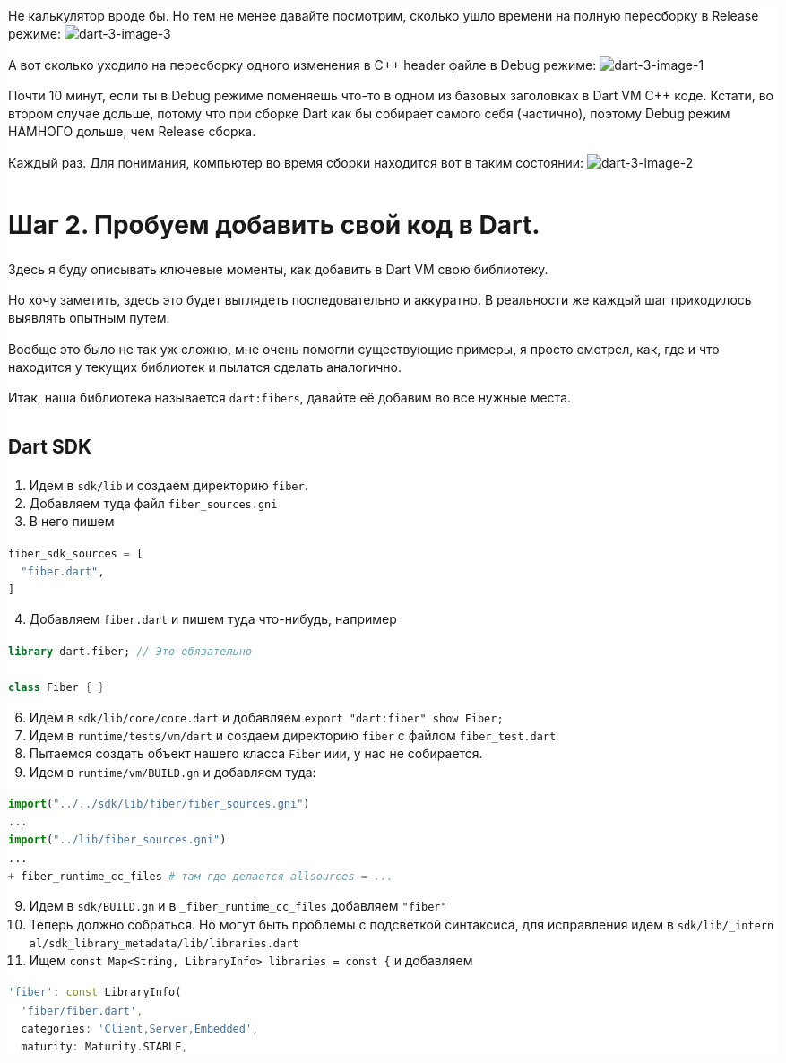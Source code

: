 Не калькулятор вроде бы. Но тем не менее давайте посмотрим, сколько ушло времени на полную пересборку в Release режиме:
![dart-3-image-3](/dart-3-image-3.png)

А вот сколько уходило на пересборку одного изменения в C++ header файле в Debug режиме:
![dart-3-image-1](/dart-3-image-1.png)

Почти 10 минут, если ты в Debug режиме поменяешь что-то в одном из базовых заголовках в Dart VM C++ коде. 
Кстати, во втором случае дольше, потому что при сборке Dart как бы собирает самого себя (частично), поэтому Debug режим НАМНОГО дольше, чем Release сборка.

Каждый раз. Для понимания, компьютер во время сборки находится вот в таким состоянии:
![dart-3-image-2](/dart-3-image-2.png)

# Шаг 2. Пробуем добавить свой код в Dart. 

Здесь я буду описывать ключевые моменты, как добавить в Dart VM свою библиотеку. 

Но хочу заметить, здесь это будет выглядеть последовательно и аккуратно. В реальности же каждый шаг приходилось выявлять опытным путем.

Вообще это было не так уж сложно, мне очень помогли существующие примеры, я просто смотрел, как, где и что находится у текущих библиотек и пылатся сделать аналогично.

Итак, наша библиотека называется `dart:fibers`, давайте её добавим во все нужные места.

## Dart SDK 

1. Идем в `sdk/lib` и создаем директорию `fiber`.
2. Добавляем туда файл `fiber_sources.gni`
3. В него пишем 
```python
fiber_sdk_sources = [
  "fiber.dart",
]
```
4. Добавляем `fiber.dart` и пишем туда что-нибудь, например 
```dart
library dart.fiber; // Это обязательно

class Fiber { }
```
6. Идем в `sdk/lib/core/core.dart` и добавляем `export "dart:fiber" show Fiber;`
5. Идем в `runtime/tests/vm/dart` и создаем директорию `fiber` с файлом `fiber_test.dart`
7. Пытаемся создать объект нашего класса `Fiber` иии, у нас не собирается. 
8. Идем в `runtime/vm/BUILD.gn` и добавляем туда:
```python
import("../../sdk/lib/fiber/fiber_sources.gni")
...
import("../lib/fiber_sources.gni")
...
+ fiber_runtime_cc_files # там где делается allsources = ...
```
9. Идем в `sdk/BUILD.gn` и в `_fiber_runtime_cc_files` добавляем `"fiber"`
10. Теперь должно собраться. Но могут быть проблемы с подсветкой синтаксиса, для исправления идем в `sdk/lib/_internal/sdk_library_metadata/lib/libraries.dart`
11. Ищем `const Map<String, LibraryInfo> libraries = const {` и добавляем 
```dart
'fiber': const LibraryInfo(
  'fiber/fiber.dart',
  categories: 'Client,Server,Embedded',
  maturity: Maturity.STABLE,
```
